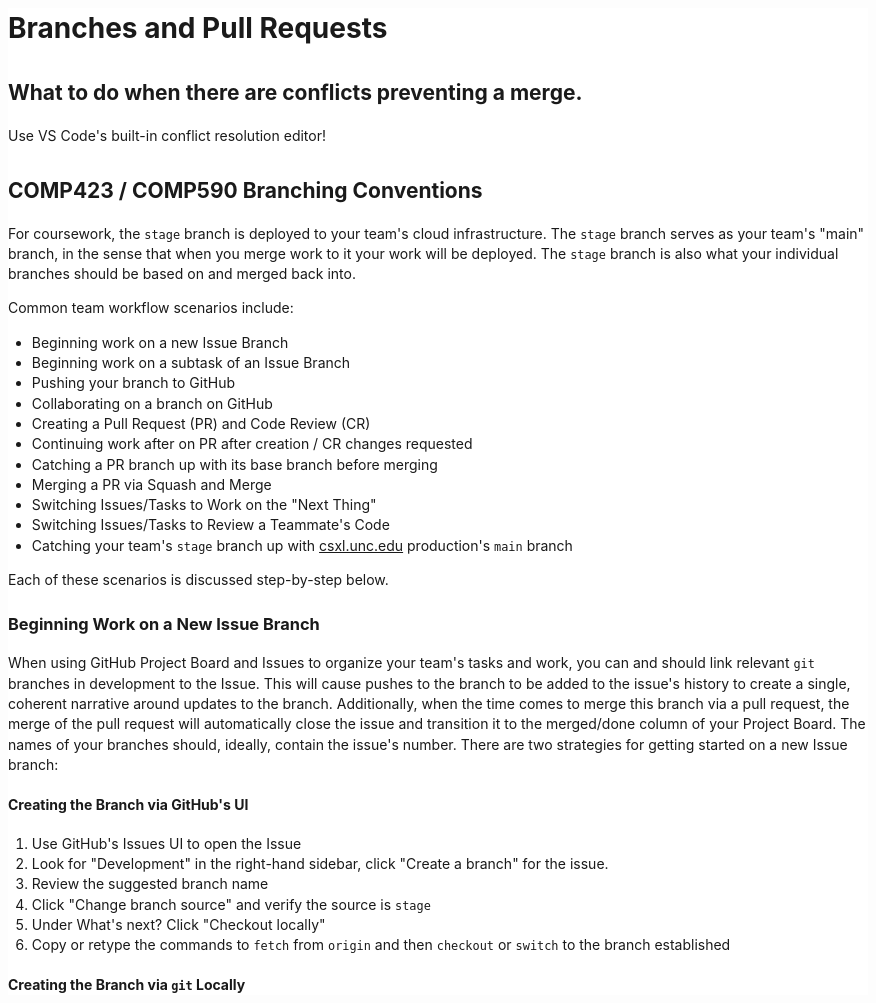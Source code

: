 # Branches and Pull Requests

## What to do when there are conflicts preventing a merge.

Use VS Code's built-in conflict resolution editor!

## COMP423 / COMP590 Branching Conventions

For coursework, the `stage` branch is deployed to your team's cloud infrastructure. The `stage` branch serves as your team's "main" branch, in the sense that when you merge work to it your work will be deployed. The `stage` branch is also what your individual branches should be based on and merged back into.

Common team workflow scenarios include:

* Beginning work on a new Issue Branch
* Beginning work on a subtask of an Issue Branch
* Pushing your branch to GitHub
* Collaborating on a branch on GitHub
* Creating a Pull Request (PR) and Code Review (CR)
* Continuing work after on PR after creation / CR changes requested
* Catching a PR branch up with its base branch before merging
* Merging a PR via Squash and Merge
* Switching Issues/Tasks to Work on the "Next Thing"
* Switching Issues/Tasks to Review a Teammate's Code
* Catching your team's `stage` branch up with [csxl.unc.edu](https://csxl.unc.edu) production's `main` branch

Each of these scenarios is discussed step-by-step below.

### Beginning Work on a New Issue Branch

When using GitHub Project Board and Issues to organize your team's tasks and work, you can and should link relevant `git` branches in development to the Issue. This will cause pushes to the branch to be added to the issue's history to create a single, coherent narrative around updates to the branch. Additionally, when the time comes to merge this branch via a pull request, the merge of the pull request will automatically close the issue and transition it to the merged/done column of your Project Board. The names of your branches should, ideally, contain the issue's number. There are two strategies for getting started on a new Issue branch:

#### Creating the Branch via GitHub's UI

1. Use GitHub's Issues UI to open the Issue
2. Look for "Development" in the right-hand sidebar, click "Create a branch" for the issue.
3. Review the suggested branch name
4. Click "Change branch source" and verify the source is `stage`
5. Under What's next? Click "Checkout locally"
6. Copy or retype the commands to `fetch` from `origin` and then `checkout` or `switch` to the branch established

#### Creating the Branch via `git` Locally
